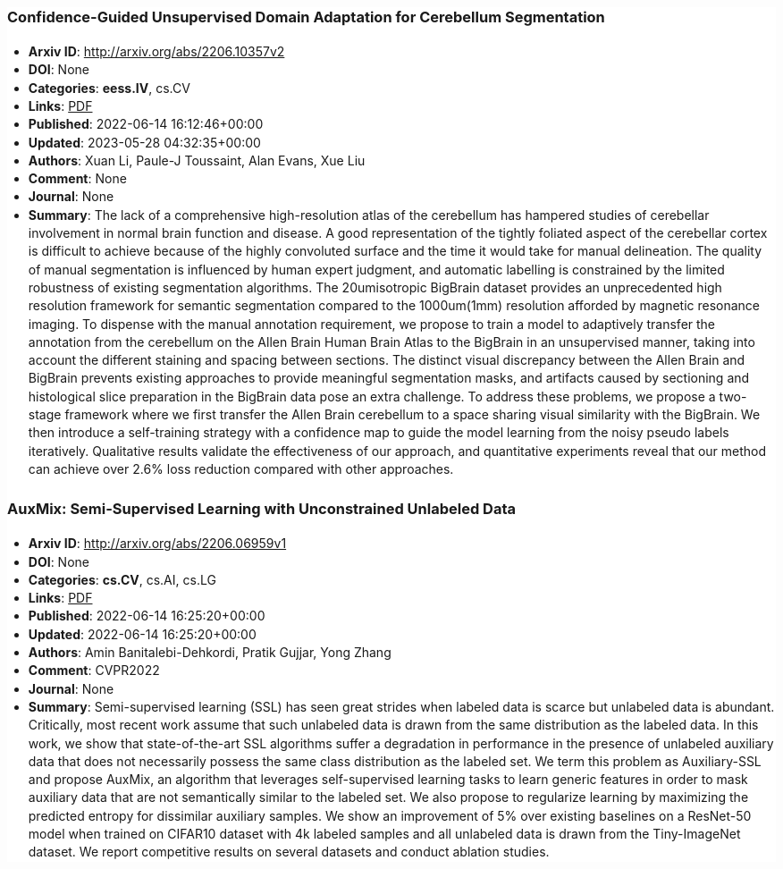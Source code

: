 

### Confidence-Guided Unsupervised Domain Adaptation for Cerebellum Segmentation
- **Arxiv ID**: http://arxiv.org/abs/2206.10357v2
- **DOI**: None
- **Categories**: **eess.IV**, cs.CV
- **Links**: [PDF](http://arxiv.org/pdf/2206.10357v2)
- **Published**: 2022-06-14 16:12:46+00:00
- **Updated**: 2023-05-28 04:32:35+00:00
- **Authors**: Xuan Li, Paule-J Toussaint, Alan Evans, Xue Liu
- **Comment**: None
- **Journal**: None
- **Summary**: The lack of a comprehensive high-resolution atlas of the cerebellum has hampered studies of cerebellar involvement in normal brain function and disease. A good representation of the tightly foliated aspect of the cerebellar cortex is difficult to achieve because of the highly convoluted surface and the time it would take for manual delineation. The quality of manual segmentation is influenced by human expert judgment, and automatic labelling is constrained by the limited robustness of existing segmentation algorithms. The 20umisotropic BigBrain dataset provides an unprecedented high resolution framework for semantic segmentation compared to the 1000um(1mm) resolution afforded by magnetic resonance imaging. To dispense with the manual annotation requirement, we propose to train a model to adaptively transfer the annotation from the cerebellum on the Allen Brain Human Brain Atlas to the BigBrain in an unsupervised manner, taking into account the different staining and spacing between sections. The distinct visual discrepancy between the Allen Brain and BigBrain prevents existing approaches to provide meaningful segmentation masks, and artifacts caused by sectioning and histological slice preparation in the BigBrain data pose an extra challenge. To address these problems, we propose a two-stage framework where we first transfer the Allen Brain cerebellum to a space sharing visual similarity with the BigBrain. We then introduce a self-training strategy with a confidence map to guide the model learning from the noisy pseudo labels iteratively. Qualitative results validate the effectiveness of our approach, and quantitative experiments reveal that our method can achieve over 2.6% loss reduction compared with other approaches.



### AuxMix: Semi-Supervised Learning with Unconstrained Unlabeled Data
- **Arxiv ID**: http://arxiv.org/abs/2206.06959v1
- **DOI**: None
- **Categories**: **cs.CV**, cs.AI, cs.LG
- **Links**: [PDF](http://arxiv.org/pdf/2206.06959v1)
- **Published**: 2022-06-14 16:25:20+00:00
- **Updated**: 2022-06-14 16:25:20+00:00
- **Authors**: Amin Banitalebi-Dehkordi, Pratik Gujjar, Yong Zhang
- **Comment**: CVPR2022
- **Journal**: None
- **Summary**: Semi-supervised learning (SSL) has seen great strides when labeled data is scarce but unlabeled data is abundant. Critically, most recent work assume that such unlabeled data is drawn from the same distribution as the labeled data. In this work, we show that state-of-the-art SSL algorithms suffer a degradation in performance in the presence of unlabeled auxiliary data that does not necessarily possess the same class distribution as the labeled set. We term this problem as Auxiliary-SSL and propose AuxMix, an algorithm that leverages self-supervised learning tasks to learn generic features in order to mask auxiliary data that are not semantically similar to the labeled set. We also propose to regularize learning by maximizing the predicted entropy for dissimilar auxiliary samples. We show an improvement of 5% over existing baselines on a ResNet-50 model when trained on CIFAR10 dataset with 4k labeled samples and all unlabeled data is drawn from the Tiny-ImageNet dataset. We report competitive results on several datasets and conduct ablation studies.
